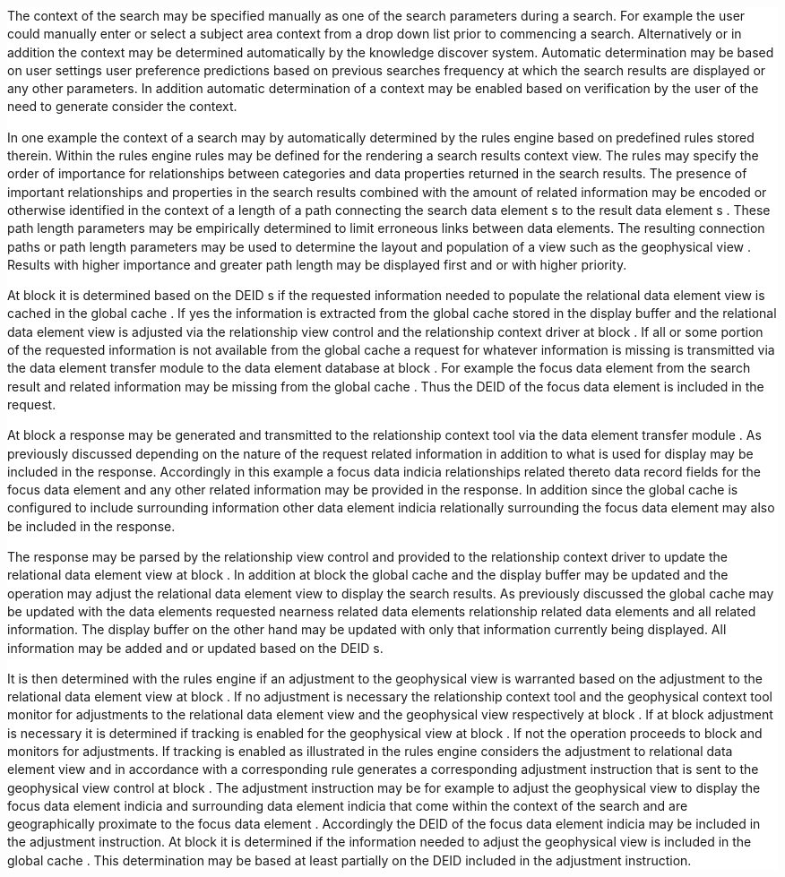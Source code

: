 The context of the search may be specified manually as one of the search parameters during a search. For example the user could manually enter or select a subject area context from a drop down list prior to commencing a search. Alternatively or in addition the context may be determined automatically by the knowledge discover system. Automatic determination may be based on user settings user preference predictions based on previous searches frequency at which the search results are displayed or any other parameters. In addition automatic determination of a context may be enabled based on verification by the user of the need to generate consider the context.

In one example the context of a search may by automatically determined by the rules engine based on predefined rules stored therein. Within the rules engine rules may be defined for the rendering a search results context view. The rules may specify the order of importance for relationships between categories and data properties returned in the search results. The presence of important relationships and properties in the search results combined with the amount of related information may be encoded or otherwise identified in the context of a length of a path connecting the search data element s to the result data element s . These path length parameters may be empirically determined to limit erroneous links between data elements. The resulting connection paths or path length parameters may be used to determine the layout and population of a view such as the geophysical view . Results with higher importance and greater path length may be displayed first and or with higher priority.

At block it is determined based on the DEID s if the requested information needed to populate the relational data element view is cached in the global cache . If yes the information is extracted from the global cache stored in the display buffer and the relational data element view is adjusted via the relationship view control and the relationship context driver at block . If all or some portion of the requested information is not available from the global cache a request for whatever information is missing is transmitted via the data element transfer module to the data element database at block . For example the focus data element from the search result and related information may be missing from the global cache . Thus the DEID of the focus data element is included in the request.

At block a response may be generated and transmitted to the relationship context tool via the data element transfer module . As previously discussed depending on the nature of the request related information in addition to what is used for display may be included in the response. Accordingly in this example a focus data indicia relationships related thereto data record fields for the focus data element and any other related information may be provided in the response. In addition since the global cache is configured to include surrounding information other data element indicia relationally surrounding the focus data element may also be included in the response.

The response may be parsed by the relationship view control and provided to the relationship context driver to update the relational data element view at block . In addition at block the global cache and the display buffer may be updated and the operation may adjust the relational data element view to display the search results. As previously discussed the global cache may be updated with the data elements requested nearness related data elements relationship related data elements and all related information. The display buffer on the other hand may be updated with only that information currently being displayed. All information may be added and or updated based on the DEID s.

It is then determined with the rules engine if an adjustment to the geophysical view is warranted based on the adjustment to the relational data element view at block . If no adjustment is necessary the relationship context tool and the geophysical context tool monitor for adjustments to the relational data element view and the geophysical view respectively at block . If at block adjustment is necessary it is determined if tracking is enabled for the geophysical view at block . If not the operation proceeds to block and monitors for adjustments. If tracking is enabled as illustrated in the rules engine considers the adjustment to relational data element view and in accordance with a corresponding rule generates a corresponding adjustment instruction that is sent to the geophysical view control at block . The adjustment instruction may be for example to adjust the geophysical view to display the focus data element indicia and surrounding data element indicia that come within the context of the search and are geographically proximate to the focus data element . Accordingly the DEID of the focus data element indicia may be included in the adjustment instruction. At block it is determined if the information needed to adjust the geophysical view is included in the global cache . This determination may be based at least partially on the DEID included in the adjustment instruction.
